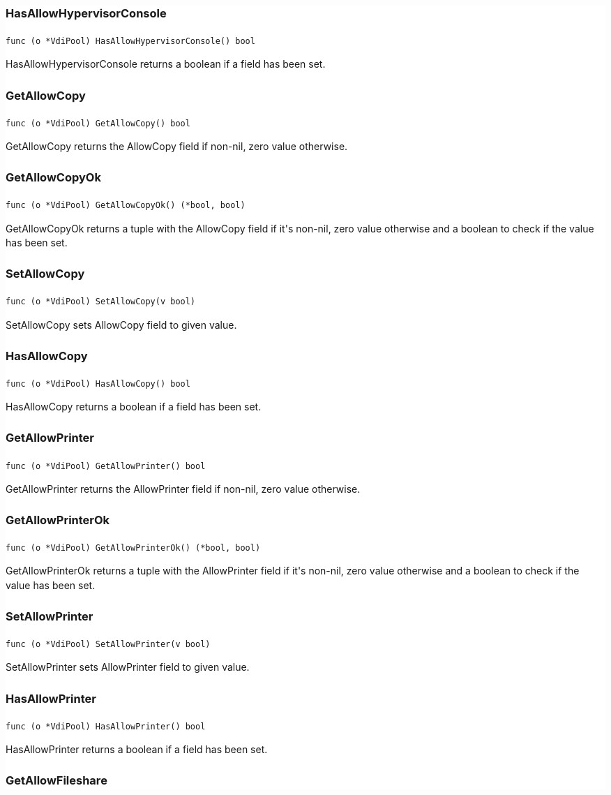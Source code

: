 ### HasAllowHypervisorConsole

`func (o *VdiPool) HasAllowHypervisorConsole() bool`

HasAllowHypervisorConsole returns a boolean if a field has been set.

### GetAllowCopy

`func (o *VdiPool) GetAllowCopy() bool`

GetAllowCopy returns the AllowCopy field if non-nil, zero value otherwise.

### GetAllowCopyOk

`func (o *VdiPool) GetAllowCopyOk() (*bool, bool)`

GetAllowCopyOk returns a tuple with the AllowCopy field if it's non-nil, zero value otherwise
and a boolean to check if the value has been set.

### SetAllowCopy

`func (o *VdiPool) SetAllowCopy(v bool)`

SetAllowCopy sets AllowCopy field to given value.

### HasAllowCopy

`func (o *VdiPool) HasAllowCopy() bool`

HasAllowCopy returns a boolean if a field has been set.

### GetAllowPrinter

`func (o *VdiPool) GetAllowPrinter() bool`

GetAllowPrinter returns the AllowPrinter field if non-nil, zero value otherwise.

### GetAllowPrinterOk

`func (o *VdiPool) GetAllowPrinterOk() (*bool, bool)`

GetAllowPrinterOk returns a tuple with the AllowPrinter field if it's non-nil, zero value otherwise
and a boolean to check if the value has been set.

### SetAllowPrinter

`func (o *VdiPool) SetAllowPrinter(v bool)`

SetAllowPrinter sets AllowPrinter field to given value.

### HasAllowPrinter

`func (o *VdiPool) HasAllowPrinter() bool`

HasAllowPrinter returns a boolean if a field has been set.

### GetAllowFileshare
